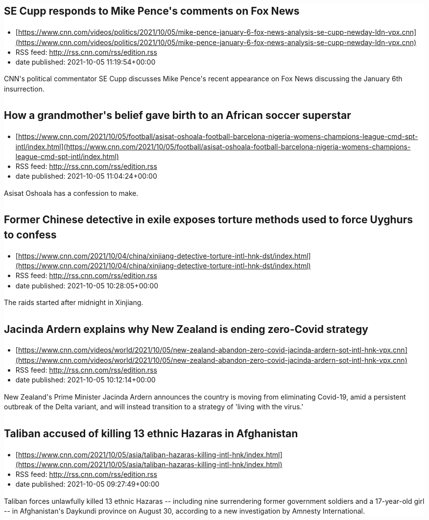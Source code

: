 ## SE Cupp responds to Mike Pence's comments on Fox News
 - [https://www.cnn.com/videos/politics/2021/10/05/mike-pence-january-6-fox-news-analysis-se-cupp-newday-ldn-vpx.cnn](https://www.cnn.com/videos/politics/2021/10/05/mike-pence-january-6-fox-news-analysis-se-cupp-newday-ldn-vpx.cnn)
 - RSS feed: http://rss.cnn.com/rss/edition.rss
 - date published: 2021-10-05 11:19:54+00:00

CNN's political commentator SE Cupp discusses Mike Pence's recent appearance on Fox News discussing the January 6th insurrection.

## How a grandmother's belief gave birth to an African soccer superstar
 - [https://www.cnn.com/2021/10/05/football/asisat-oshoala-football-barcelona-nigeria-womens-champions-league-cmd-spt-intl/index.html](https://www.cnn.com/2021/10/05/football/asisat-oshoala-football-barcelona-nigeria-womens-champions-league-cmd-spt-intl/index.html)
 - RSS feed: http://rss.cnn.com/rss/edition.rss
 - date published: 2021-10-05 11:04:24+00:00

Asisat Oshoala has a confession to make.

## Former Chinese detective in exile exposes torture methods used to force Uyghurs to confess
 - [https://www.cnn.com/2021/10/04/china/xinjiang-detective-torture-intl-hnk-dst/index.html](https://www.cnn.com/2021/10/04/china/xinjiang-detective-torture-intl-hnk-dst/index.html)
 - RSS feed: http://rss.cnn.com/rss/edition.rss
 - date published: 2021-10-05 10:28:05+00:00

The raids started after midnight in Xinjiang.

## Jacinda Ardern explains why New Zealand is ending zero-Covid strategy
 - [https://www.cnn.com/videos/world/2021/10/05/new-zealand-abandon-zero-covid-jacinda-ardern-sot-intl-hnk-vpx.cnn](https://www.cnn.com/videos/world/2021/10/05/new-zealand-abandon-zero-covid-jacinda-ardern-sot-intl-hnk-vpx.cnn)
 - RSS feed: http://rss.cnn.com/rss/edition.rss
 - date published: 2021-10-05 10:12:14+00:00

New Zealand's Prime Minister Jacinda Ardern announces the country is moving from eliminating Covid-19, amid a persistent outbreak of the Delta variant, and will instead transition to a strategy of 'living with the virus.'

## Taliban accused of killing 13 ethnic Hazaras in Afghanistan
 - [https://www.cnn.com/2021/10/05/asia/taliban-hazaras-killing-intl-hnk/index.html](https://www.cnn.com/2021/10/05/asia/taliban-hazaras-killing-intl-hnk/index.html)
 - RSS feed: http://rss.cnn.com/rss/edition.rss
 - date published: 2021-10-05 09:27:49+00:00

Taliban forces unlawfully killed 13 ethnic Hazaras -- including nine surrendering former government soldiers and a 17-year-old girl -- in Afghanistan's Daykundi province on August 30, according to a new investigation by Amnesty International.
